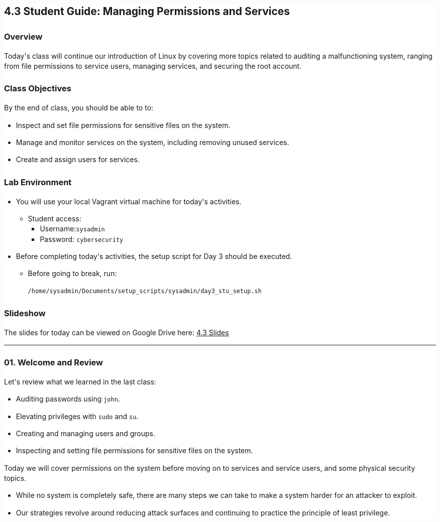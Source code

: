## 4.3 Student Guide: Managing Permissions and Services

### Overview

Today's class will continue our introduction of Linux by covering more topics related to auditing a malfunctioning system, ranging from file permissions to service users, managing services, and securing the root account.

### Class Objectives

By the end of class, you should be able to to:

- Inspect and set file permissions for sensitive files on the system.

- Manage and monitor services on the system, including removing unused services.

- Create and assign users for services.


### Lab Environment

- You will use your local Vagrant virtual machine for today's activities. 
    
  - Student access:
    - Username:`sysadmin`
    - Password: `cybersecurity`

- Before completing today's activities, the setup script for Day 3 should be executed.
  - Before going to break, run:
  
    `/home/sysadmin/Documents/setup_scripts/sysadmin/day3_stu_setup.sh` 

### Slideshow 

The slides for today can be viewed on Google Drive here: [4.3 Slides](https://docs.google.com/presentation/d/1C-tlM9NHyD-mF2CcYFV7FONs5r9hRntZa-4OhovT92g)

---

### 01. Welcome and Review 

Let's review what we learned in the last class:

- Auditing passwords using `john`.

- Elevating privileges with `sudo` and `su`.

- Creating and managing users and groups.

- Inspecting and setting file permissions for sensitive files on the system.

Today we will cover permissions on the system before moving on to services and service users, and some physical security topics.

- While no system is completely safe, there are many steps we can take to make a system harder for an attacker to exploit.

- Our strategies revolve around reducing attack surfaces and continuing to practice the principle of least privilege.
